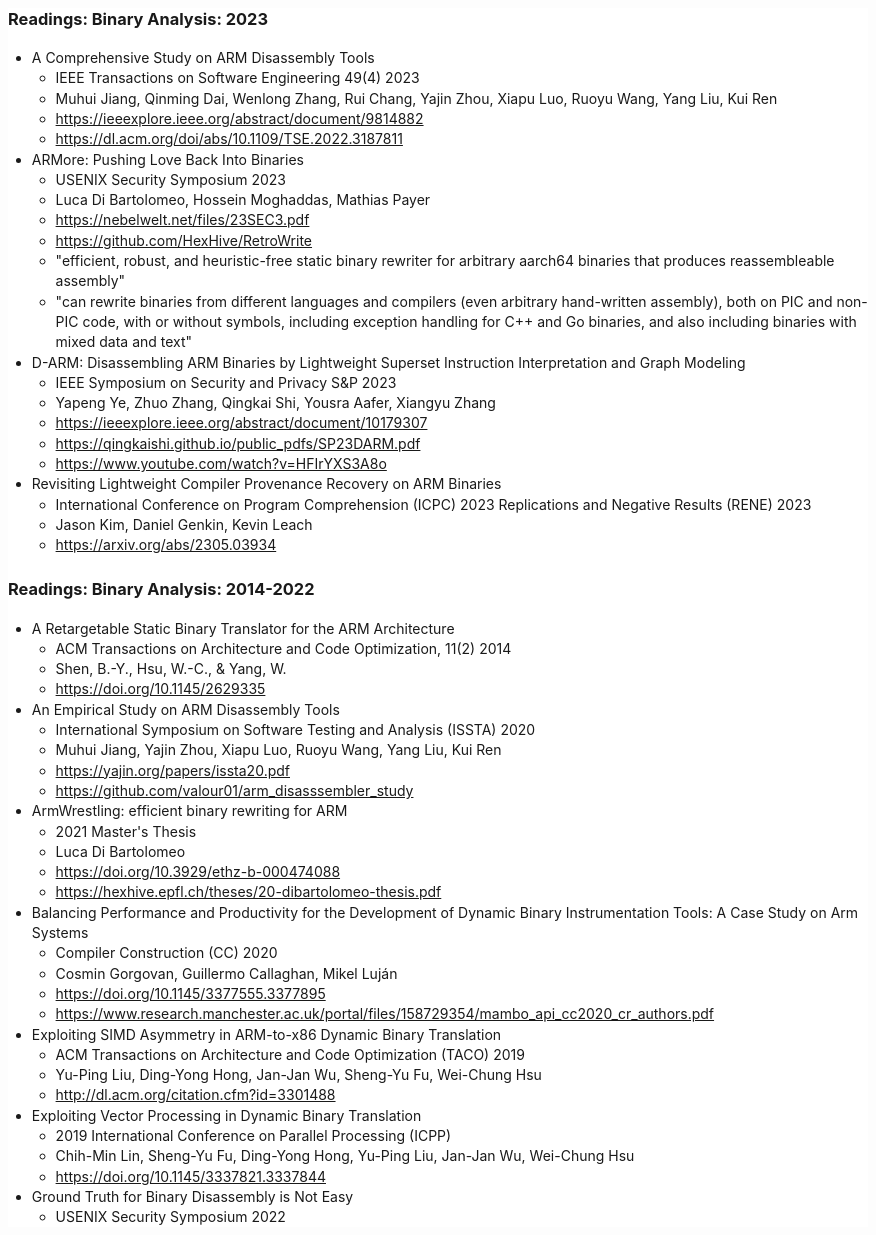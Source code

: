 ### Readings: Binary Analysis: 2023

- A Comprehensive Study on ARM Disassembly Tools
	- IEEE Transactions on Software Engineering 49(4) 2023
	- Muhui Jiang, Qinming Dai, Wenlong Zhang, Rui Chang, Yajin Zhou, Xiapu Luo, Ruoyu Wang, Yang Liu, Kui Ren
	- https://ieeexplore.ieee.org/abstract/document/9814882
	- https://dl.acm.org/doi/abs/10.1109/TSE.2022.3187811
- ARMore: Pushing Love Back Into Binaries
	- USENIX Security Symposium 2023
	- Luca Di Bartolomeo, Hossein Moghaddas, Mathias Payer
	- https://nebelwelt.net/files/23SEC3.pdf
	- https://github.com/HexHive/RetroWrite
	- "efficient, robust, and heuristic-free static binary rewriter for arbitrary aarch64 binaries that produces reassembleable assembly"
	- "can rewrite binaries from different languages and compilers (even arbitrary hand-written assembly), both on PIC and non-PIC code, with or without symbols, including exception handling for C++ and Go binaries, and also including binaries with mixed data and text"
- D-ARM: Disassembling ARM Binaries by Lightweight Superset Instruction Interpretation and Graph Modeling
	- IEEE Symposium on Security and Privacy S&P 2023
	- Yapeng Ye, Zhuo Zhang, Qingkai Shi, Yousra Aafer, Xiangyu Zhang
	- https://ieeexplore.ieee.org/abstract/document/10179307
	- https://qingkaishi.github.io/public_pdfs/SP23DARM.pdf
	- https://www.youtube.com/watch?v=HFIrYXS3A8o
- Revisiting Lightweight Compiler Provenance Recovery on ARM Binaries
	- International Conference on Program Comprehension (ICPC) 2023 Replications and Negative Results (RENE) 2023
	- Jason Kim, Daniel Genkin, Kevin Leach
	- https://arxiv.org/abs/2305.03934

### Readings: Binary Analysis: 2014-2022

- A Retargetable Static Binary Translator for the ARM Architecture
	- ACM Transactions on Architecture and Code Optimization, 11(2) 2014
	- Shen, B.-Y., Hsu, W.-C., & Yang, W.
	- https://doi.org/10.1145/2629335
- An Empirical Study on ARM Disassembly Tools
	- International Symposium on Software Testing and Analysis (ISSTA) 2020
	- Muhui Jiang, Yajin Zhou, Xiapu Luo, Ruoyu Wang, Yang Liu, Kui Ren
	- https://yajin.org/papers/issta20.pdf
	- https://github.com/valour01/arm_disasssembler_study
- ArmWrestling: efficient binary rewriting for ARM
	- 2021 Master's Thesis
	- Luca Di Bartolomeo
	- https://doi.org/10.3929/ethz-b-000474088
	- https://hexhive.epfl.ch/theses/20-dibartolomeo-thesis.pdf
- Balancing Performance and Productivity for the Development of Dynamic Binary Instrumentation Tools: A Case Study on Arm Systems
	- Compiler Construction (CC) 2020
	- Cosmin Gorgovan, Guillermo Callaghan, Mikel Luján
	- https://doi.org/10.1145/3377555.3377895
	- https://www.research.manchester.ac.uk/portal/files/158729354/mambo_api_cc2020_cr_authors.pdf
- Exploiting SIMD Asymmetry in ARM-to-x86 Dynamic Binary Translation
	- ACM Transactions on Architecture and Code Optimization (TACO) 2019
	- Yu-Ping Liu, Ding-Yong Hong, Jan-Jan Wu, Sheng-Yu Fu, Wei-Chung Hsu
	- http://dl.acm.org/citation.cfm?id=3301488
- Exploiting Vector Processing in Dynamic Binary Translation
	- 2019 International Conference on Parallel Processing (ICPP)
	- Chih-Min Lin, Sheng-Yu Fu, Ding-Yong Hong, Yu-Ping Liu, Jan-Jan Wu, Wei-Chung Hsu
	- https://doi.org/10.1145/3337821.3337844
- Ground Truth for Binary Disassembly is Not Easy
	- USENIX Security Symposium 2022